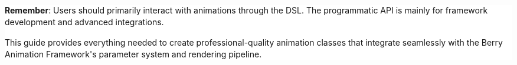 **Remember**: Users should primarily interact with animations through the DSL. The programmatic API is mainly for framework development and advanced integrations.

This guide provides everything needed to create professional-quality animation classes that integrate seamlessly with the Berry Animation Framework's parameter system and rendering pipeline.
